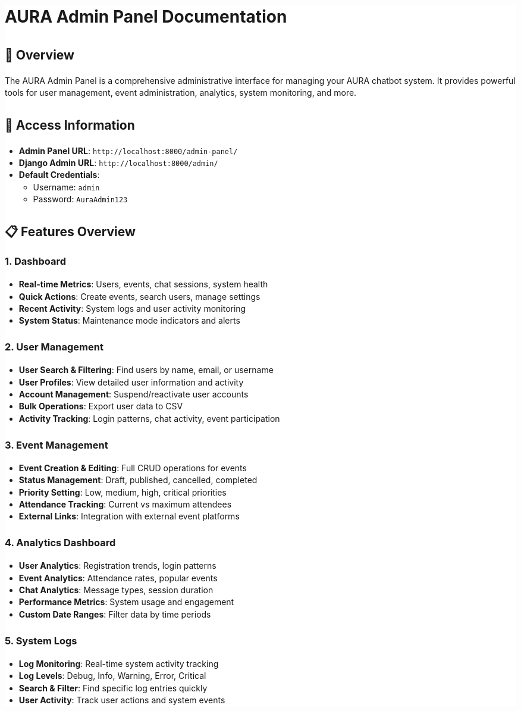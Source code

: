 # AURA Admin Panel Documentation

## 🚀 Overview

The AURA Admin Panel is a comprehensive administrative interface for managing your AURA chatbot system. It provides powerful tools for user management, event administration, analytics, system monitoring, and more.

## 🔑 Access Information

- **Admin Panel URL**: `http://localhost:8000/admin-panel/`
- **Django Admin URL**: `http://localhost:8000/admin/`
- **Default Credentials**:
  - Username: `admin`
  - Password: `AuraAdmin123`

## 📋 Features Overview

### 1. Dashboard
- **Real-time Metrics**: Users, events, chat sessions, system health
- **Quick Actions**: Create events, search users, manage settings
- **Recent Activity**: System logs and user activity monitoring
- **System Status**: Maintenance mode indicators and alerts

### 2. User Management
- **User Search & Filtering**: Find users by name, email, or username
- **User Profiles**: View detailed user information and activity
- **Account Management**: Suspend/reactivate user accounts
- **Bulk Operations**: Export user data to CSV
- **Activity Tracking**: Login patterns, chat activity, event participation

### 3. Event Management
- **Event Creation & Editing**: Full CRUD operations for events
- **Status Management**: Draft, published, cancelled, completed
- **Priority Setting**: Low, medium, high, critical priorities
- **Attendance Tracking**: Current vs maximum attendees
- **External Links**: Integration with external event platforms

### 4. Analytics Dashboard
- **User Analytics**: Registration trends, login patterns
- **Event Analytics**: Attendance rates, popular events
- **Chat Analytics**: Message types, session duration
- **Performance Metrics**: System usage and engagement
- **Custom Date Ranges**: Filter data by time periods

### 5. System Logs
- **Log Monitoring**: Real-time system activity tracking
- **Log Levels**: Debug, Info, Warning, Error, Critical
- **Search & Filter**: Find specific log entries quickly
- **User Activity**: Track user actions and system events
